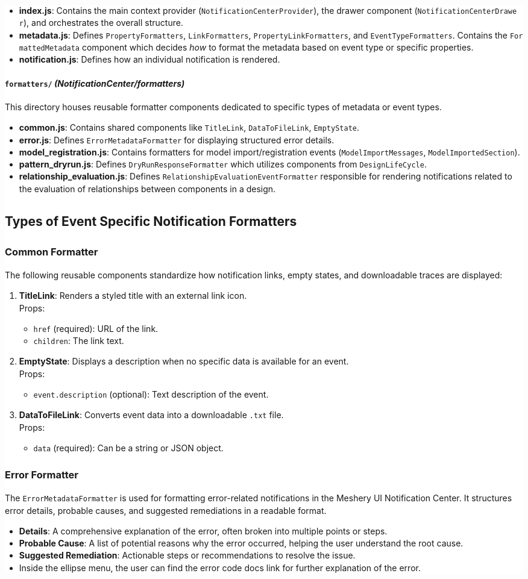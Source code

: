 - **index.js**: Contains the main context provider (`NotificationCenterProvider`), the drawer component (`NotificationCenterDrawer`), and orchestrates the overall structure.
- **metadata.js**: Defines `PropertyFormatters`, `LinkFormatters`, `PropertyLinkFormatters`, and `EventTypeFormatters`. Contains the `FormattedMetadata` component which decides _how_ to format the metadata based on event type or specific properties.
- **notification.js**: Defines how an individual notification is rendered.

#### `formatters/` _(NotificationCenter/formatters)_

This directory houses reusable formatter components dedicated to specific types of metadata or event types.

- **common.js**: Contains shared components like `TitleLink`, `DataToFileLink`, `EmptyState`.
- **error.js**: Defines `ErrorMetadataFormatter` for displaying structured error details.
- **model_registration.js**: Contains formatters for model import/registration events (`ModelImportMessages`, `ModelImportedSection`).
- **pattern_dryrun.js**: Defines `DryRunResponseFormatter` which utilizes components from `DesignLifeCycle`.
- **relationship_evaluation.js**: Defines `RelationshipEvaluationEventFormatter` responsible for rendering notifications related to the evaluation of relationships between components in a design.

## Types of Event Specific Notification Formatters

### Common Formatter

The following reusable components standardize how notification links, empty states, and downloadable traces are displayed:

1. **TitleLink**: Renders a styled title with an external link icon.  
   Props:

   - `href` (required): URL of the link.
   - `children`: The link text.

2. **EmptyState**: Displays a description when no specific data is available for an event.  
   Props:

   - `event.description` (optional): Text description of the event.

3. **DataToFileLink**: Converts event data into a downloadable `.txt` file.  
   Props:
   - `data` (required): Can be a string or JSON object.

### Error Formatter

The `ErrorMetadataFormatter` is used for formatting error-related notifications in the Meshery UI Notification Center. It structures error details, probable causes, and suggested remediations in a readable format.

- **Details**: A comprehensive explanation of the error, often broken into multiple points or steps.
- **Probable Cause**: A list of potential reasons why the error occurred, helping the user understand the root cause.
- **Suggested Remediation**: Actionable steps or recommendations to resolve the issue.
- Inside the ellipse menu, the user can find the error code docs link for further explanation of the error.

